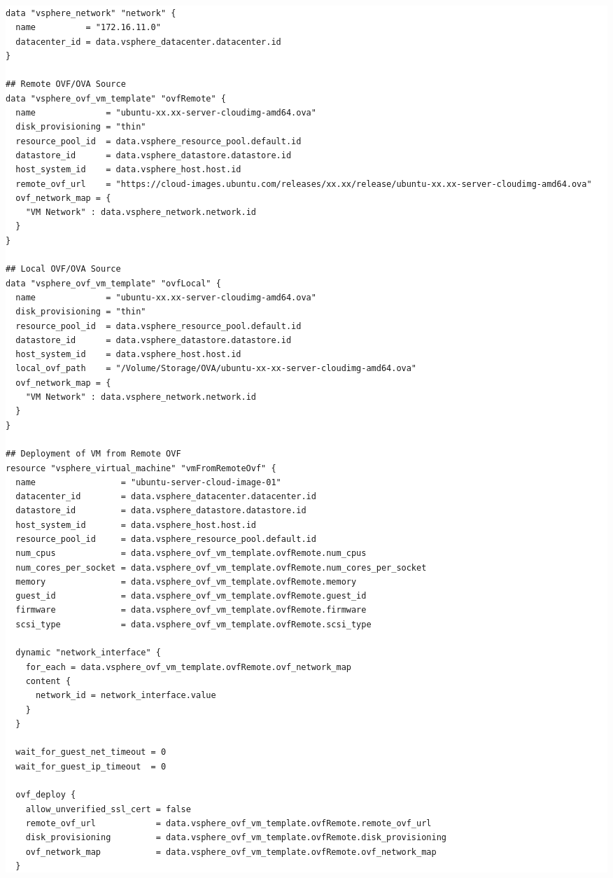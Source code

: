 ```hcl
data "vsphere_network" "network" {
  name          = "172.16.11.0"
  datacenter_id = data.vsphere_datacenter.datacenter.id
}

## Remote OVF/OVA Source
data "vsphere_ovf_vm_template" "ovfRemote" {
  name              = "ubuntu-xx.xx-server-cloudimg-amd64.ova"
  disk_provisioning = "thin"
  resource_pool_id  = data.vsphere_resource_pool.default.id
  datastore_id      = data.vsphere_datastore.datastore.id
  host_system_id    = data.vsphere_host.host.id
  remote_ovf_url    = "https://cloud-images.ubuntu.com/releases/xx.xx/release/ubuntu-xx.xx-server-cloudimg-amd64.ova"
  ovf_network_map = {
    "VM Network" : data.vsphere_network.network.id
  }
}

## Local OVF/OVA Source
data "vsphere_ovf_vm_template" "ovfLocal" {
  name              = "ubuntu-xx.xx-server-cloudimg-amd64.ova"
  disk_provisioning = "thin"
  resource_pool_id  = data.vsphere_resource_pool.default.id
  datastore_id      = data.vsphere_datastore.datastore.id
  host_system_id    = data.vsphere_host.host.id
  local_ovf_path    = "/Volume/Storage/OVA/ubuntu-xx-xx-server-cloudimg-amd64.ova"
  ovf_network_map = {
    "VM Network" : data.vsphere_network.network.id
  }
}

## Deployment of VM from Remote OVF
resource "vsphere_virtual_machine" "vmFromRemoteOvf" {
  name                 = "ubuntu-server-cloud-image-01"
  datacenter_id        = data.vsphere_datacenter.datacenter.id
  datastore_id         = data.vsphere_datastore.datastore.id
  host_system_id       = data.vsphere_host.host.id
  resource_pool_id     = data.vsphere_resource_pool.default.id
  num_cpus             = data.vsphere_ovf_vm_template.ovfRemote.num_cpus
  num_cores_per_socket = data.vsphere_ovf_vm_template.ovfRemote.num_cores_per_socket
  memory               = data.vsphere_ovf_vm_template.ovfRemote.memory
  guest_id             = data.vsphere_ovf_vm_template.ovfRemote.guest_id
  firmware             = data.vsphere_ovf_vm_template.ovfRemote.firmware
  scsi_type            = data.vsphere_ovf_vm_template.ovfRemote.scsi_type

  dynamic "network_interface" {
    for_each = data.vsphere_ovf_vm_template.ovfRemote.ovf_network_map
    content {
      network_id = network_interface.value
    }
  }

  wait_for_guest_net_timeout = 0
  wait_for_guest_ip_timeout  = 0

  ovf_deploy {
    allow_unverified_ssl_cert = false
    remote_ovf_url            = data.vsphere_ovf_vm_template.ovfRemote.remote_ovf_url
    disk_provisioning         = data.vsphere_ovf_vm_template.ovfRemote.disk_provisioning
    ovf_network_map           = data.vsphere_ovf_vm_template.ovfRemote.ovf_network_map
  }

```
